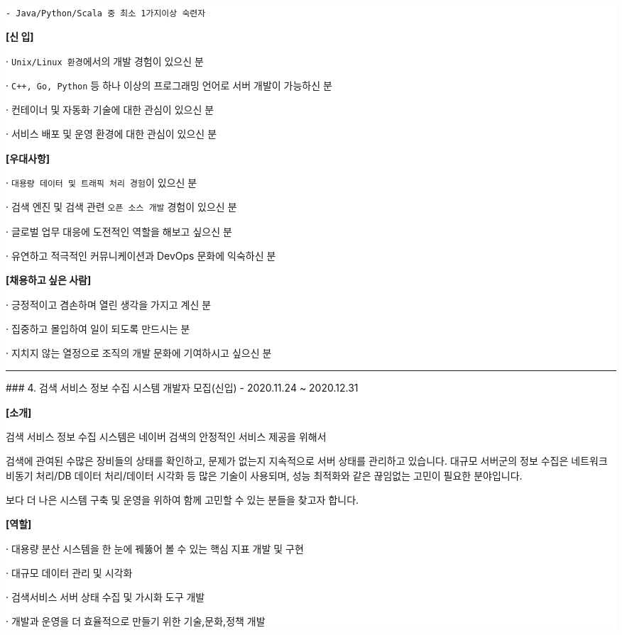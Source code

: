 ```- Java/Python/Scala 중 최소 1가지이상 숙련자```
 


   **[신 입]**

· ```Unix/Linux 환경```에서의 개발 경험이 있으신 분

· ```C++, Go, Python``` 등 하나 이상의 프로그래밍 언어로 서버 개발이 가능하신 분

· 컨테이너 및 자동화 기술에 대한 관심이 있으신 분

· 서비스 배포 및 운영 환경에 대한 관심이 있으신 분

 

   **[우대사항]**

· ```대용량 데이터 및 트래픽 처리 경험```이 있으신 분

· 검색 엔진 및 검색 관련 ```오픈 소스 개발``` 경험이 있으신 분

· 글로벌 업무 대응에 도전적인 역할을 해보고 싶으신 분

· 유연하고 적극적인 커뮤니케이션과 DevOps 문화에 익숙하신 분



**[채용하고 싶은 사람]**

· 긍정적이고 겸손하며 열린 생각을 가지고 계신 분

· 집중하고 몰입하여 일이 되도록 만드시는 분

· 지치지 않는 열정으로 조직의 개발 문화에 기여하시고 싶으신 분



---
<div id='id-section4'/>
### 4. 검색 서비스 정보 수집 시스템 개발자 모집(신입) - 2020.11.24 ~ 2020.12.31


**[소개]**

검색 서비스 정보 수집 시스템은 네이버 검색의 안정적인 서비스 제공을 위해서 

검색에 관여된 수많은 장비들의 상태를 확인하고, 문제가 없는지 지속적으로 서버 상태를 관리하고 있습니다.
대규모 서버군의 정보 수집은 네트워크 비동기 처리/DB 데이터 처리/데이터 시각화 등 많은 기술이 사용되며,
성능 최적화와 같은 끊임없는 고민이 필요한 분야입니다.

보다 더 나은 시스템 구축 및 운영을 위하여 함께 고민할 수 있는 분들을 찾고자 합니다.



**[역할]**

· 대용량 분산 시스템을 한 눈에 꿰뚫어 볼 수 있는 핵심 지표 개발 및 구현

· 대규모 데이터 관리 및 시각화

· 검색서비스 서버 상태 수집 및 가시화 도구 개발

· 개발과 운영을 더 효율적으로 만들기 위한 기술,문화,정책 개발
```